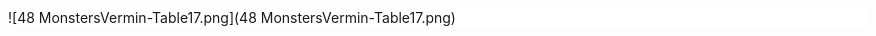 


























































































![48 MonstersVermin-Table17.png](48 MonstersVermin-Table17.png)

